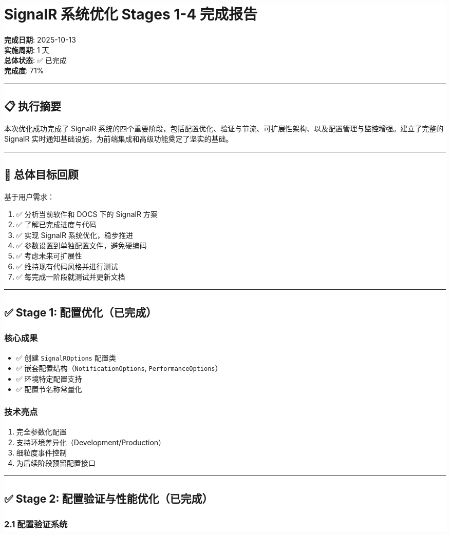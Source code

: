 # SignalR 系统优化 Stages 1-4 完成报告

**完成日期**: 2025-10-13  
**实施周期**: 1 天  
**总体状态**: ✅ 已完成  
**完成度**: 71%

---

## 📋 执行摘要

本次优化成功完成了 SignalR 系统的四个重要阶段，包括配置优化、验证与节流、可扩展性架构、以及配置管理与监控增强。建立了完整的 SignalR 实时通知基础设施，为前端集成和高级功能奠定了坚实的基础。

---

## 🎯 总体目标回顾

基于用户需求：
1. ✅ 分析当前软件和 DOCS 下的 SignalR 方案
2. ✅ 了解已完成进度与代码
3. ✅ 实现 SignalR 系统优化，稳步推进
4. ✅ 参数设置到单独配置文件，避免硬编码
5. ✅ 考虑未来可扩展性
6. ✅ 维持现有代码风格并进行测试
7. ✅ 每完成一阶段就测试并更新文档

---

## ✅ Stage 1: 配置优化（已完成）

### 核心成果

- ✅ 创建 `SignalROptions` 配置类
- ✅ 嵌套配置结构（`NotificationOptions`, `PerformanceOptions`）
- ✅ 环境特定配置支持
- ✅ 配置节名称常量化

### 技术亮点

1. 完全参数化配置
2. 支持环境差异化（Development/Production）
3. 细粒度事件控制
4. 为后续阶段预留配置接口

---

## ✅ Stage 2: 配置验证与性能优化（已完成）

### 2.1 配置验证系统
